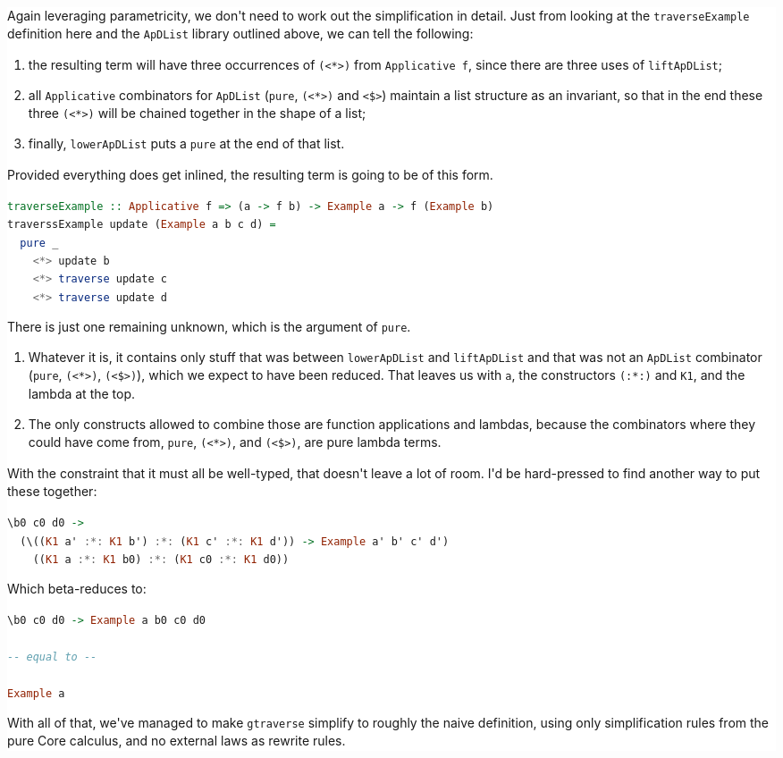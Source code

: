 Again leveraging parametricity, we don't need to work out the simplification in
detail. Just from looking at the `traverseExample` definition here and the
`ApDList` library outlined above, we can tell the following:

1. the resulting term will have three occurrences of `(<*>)` from `Applicative f`,
   since there are three uses of `liftApDList`;

2. all `Applicative` combinators for `ApDList` (`pure`, `(<*>)` and `<$>`)
   maintain a list structure as an invariant, so that in the end these three
   `(<*>)` will be chained together in the shape of a list;

3. finally, `lowerApDList` puts a `pure` at the end of that list.

Provided everything does get inlined, the resulting term is going to be of
this form.

```haskell
traverseExample :: Applicative f => (a -> f b) -> Example a -> f (Example b)
traverssExample update (Example a b c d) =
  pure _
    <*> update b
    <*> traverse update c
    <*> traverse update d
```

There is just one remaining unknown, which is the argument of `pure`.

1. Whatever it is, it contains only stuff that was between `lowerApDList` and
   `liftApDList` and that was not an `ApDList` combinator (`pure`, `(<*>)`,
   `(<$>)`), which we expect to have been reduced.
   That leaves us with `a`, the constructors `(:*:)` and `K1`, and the lambda
   at the top.

2. The only constructs allowed to combine those are function applications and
   lambdas, because the combinators where they could have come from, `pure`,
   `(<*>)`, and `(<$>)`, are pure lambda terms.

With the constraint that it must all be well-typed, that doesn't leave a lot
of room. I'd be hard-pressed to find another way to put these together:

```haskell
\b0 c0 d0 ->
  (\((K1 a' :*: K1 b') :*: (K1 c' :*: K1 d')) -> Example a' b' c' d')
    ((K1 a :*: K1 b0) :*: (K1 c0 :*: K1 d0))
```

Which beta-reduces to:

```haskell
\b0 c0 d0 -> Example a b0 c0 d0

-- equal to --

Example a
```

With all of that, we've managed to make `gtraverse` simplify to roughly the
naive definition, using only simplification rules from the pure Core calculus,
and no external laws as rewrite rules.
